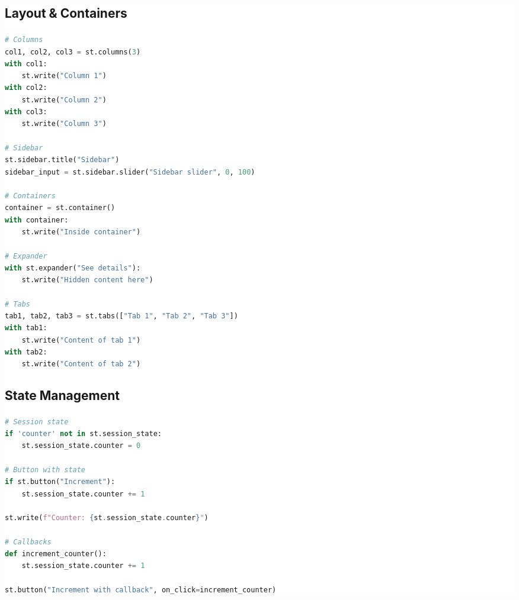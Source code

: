## Layout & Containers

```python
# Columns
col1, col2, col3 = st.columns(3)
with col1:
    st.write("Column 1")
with col2:
    st.write("Column 2")
with col3:
    st.write("Column 3")

# Sidebar
st.sidebar.title("Sidebar")
sidebar_input = st.sidebar.slider("Sidebar slider", 0, 100)

# Containers
container = st.container()
with container:
    st.write("Inside container")

# Expander
with st.expander("See details"):
    st.write("Hidden content here")

# Tabs
tab1, tab2, tab3 = st.tabs(["Tab 1", "Tab 2", "Tab 3"])
with tab1:
    st.write("Content of tab 1")
with tab2:
    st.write("Content of tab 2")
```

## State Management

```python
# Session state
if 'counter' not in st.session_state:
    st.session_state.counter = 0

# Button with state
if st.button("Increment"):
    st.session_state.counter += 1

st.write(f"Counter: {st.session_state.counter}")

# Callbacks
def increment_counter():
    st.session_state.counter += 1

st.button("Increment with callback", on_click=increment_counter)
```
